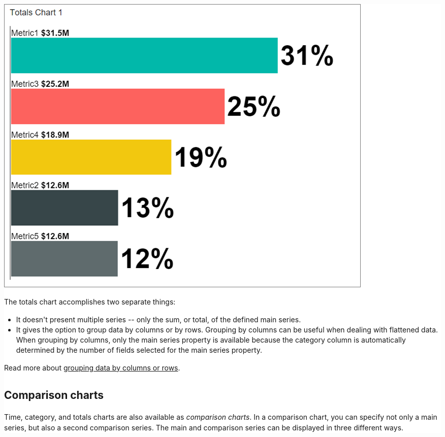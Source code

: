 ![mobile-report-totals-chart](../../Topics/TopicNameNotContainA/media/mobile-report-totals-chart.png)
  
The totals chart accomplishes two separate things: 
* It doesn't present multiple series -- only the sum, or total, of the defined main series. 
* It gives the option to group data by columns or by rows. Grouping by columns can be useful when dealing with flattened data. When grouping by columns, only the main series property is available because the category column is automatically determined by the number of fields selected for the main series property.  

Read more about [grouping data by columns or rows](Group%20data%20by%20columns%20or%20rows%20in%20a%20mobile%20report%20%7C%20Reporting%20Services.md). 
  
## Comparison charts  
  
Time, category, and totals charts are also available as *comparison charts*. In a comparison chart, you can specify not only a main series, but also a second comparison series. The main and comparison series can be displayed in three different ways.
